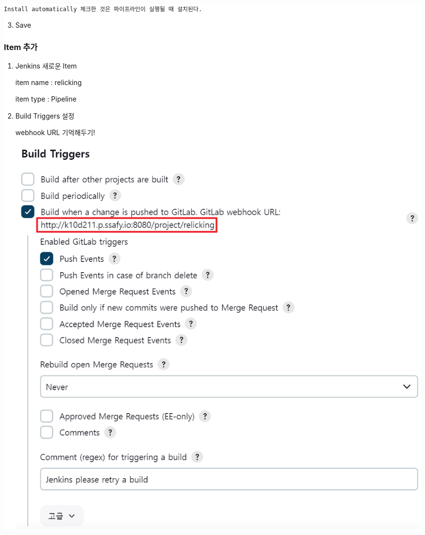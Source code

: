     Install automatically 체크한 것은 파이프라인이 실행될 때 설치된다.
    
3. Save

### Item 추가

1. Jenkins 새로운 Item
    
    item name : relicking
    
    item type : Pipeline
    
2. Build Triggers 설정
    
    webhook URL 기억해두기!
    
    ![Untitled](assets/Untitled%2034.png)
    